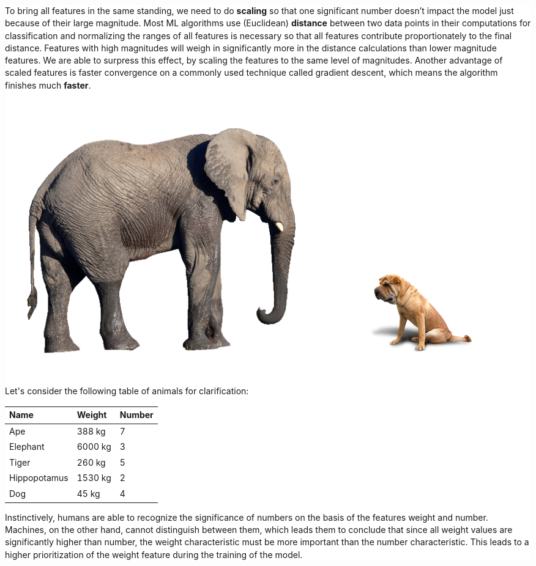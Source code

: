 

To bring all features in the same standing, we need to do **scaling** so that one significant number doesn’t impact the model just because of their large magnitude. Most ML algorithms use (Euclidean) **distance** between two data points in their computations for classification and normalizing the ranges of all features is necessary so that all features contribute proportionately to the final distance. Features with high magnitudes will weigh in significantly more in the distance calculations than lower magnitude features. We are able to surpress this effect, by scaling the features to the same level of magnitudes. Another advantage of scaled features is faster convergence on a commonly used technique called gradient descent, which means the algorithm finishes much **faster**.

![](https://github.com/7oelchoi/PortfolioProjects/blob/main/Creditcard_fraud/pics/elephant%20dog.PNG?raw=true)

Let's consider the following table of animals for clarification:

| Name        | Weight | Number     |
| :----------- | :----------- | :---------- |
| Ape        | 388 kg | 7     |
| Elephant        | 6000 kg | 3     |
| Tiger        | 260 kg | 5     |
| Hippopotamus     | 1530 kg | 2     |
| Dog    | 45 kg | 4     |

Instinctively, humans are able to recognize the significance of numbers on the basis of the features weight and number. Machines, on the other hand, cannot distinguish between them, which leads them to conclude that since all weight values are significantly higher than number, the weight characteristic must be more important than the number characteristic. This leads to a higher prioritization of the weight feature during the training of the model. 
